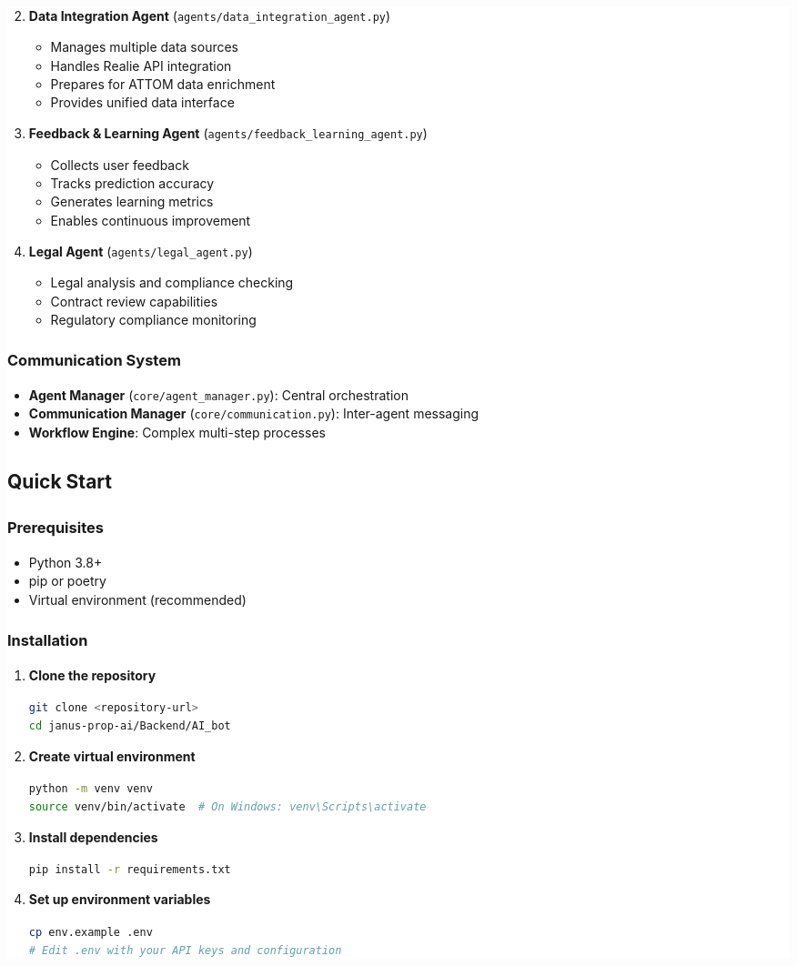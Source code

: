 2. **Data Integration Agent** (`agents/data_integration_agent.py`)
   - Manages multiple data sources
   - Handles Realie API integration
   - Prepares for ATTOM data enrichment
   - Provides unified data interface

3. **Feedback & Learning Agent** (`agents/feedback_learning_agent.py`)
   - Collects user feedback
   - Tracks prediction accuracy
   - Generates learning metrics
   - Enables continuous improvement

4. **Legal Agent** (`agents/legal_agent.py`)
   - Legal analysis and compliance checking
   - Contract review capabilities
   - Regulatory compliance monitoring

### Communication System

- **Agent Manager** (`core/agent_manager.py`): Central orchestration
- **Communication Manager** (`core/communication.py`): Inter-agent messaging
- **Workflow Engine**: Complex multi-step processes

## Quick Start

### Prerequisites

- Python 3.8+
- pip or poetry
- Virtual environment (recommended)

### Installation

1. **Clone the repository**
   ```bash
   git clone <repository-url>
   cd janus-prop-ai/Backend/AI_bot
   ```

2. **Create virtual environment**
   ```bash
   python -m venv venv
   source venv/bin/activate  # On Windows: venv\Scripts\activate
   ```

3. **Install dependencies**
   ```bash
   pip install -r requirements.txt
   ```

4. **Set up environment variables**
   ```bash
   cp env.example .env
   # Edit .env with your API keys and configuration
   ```
